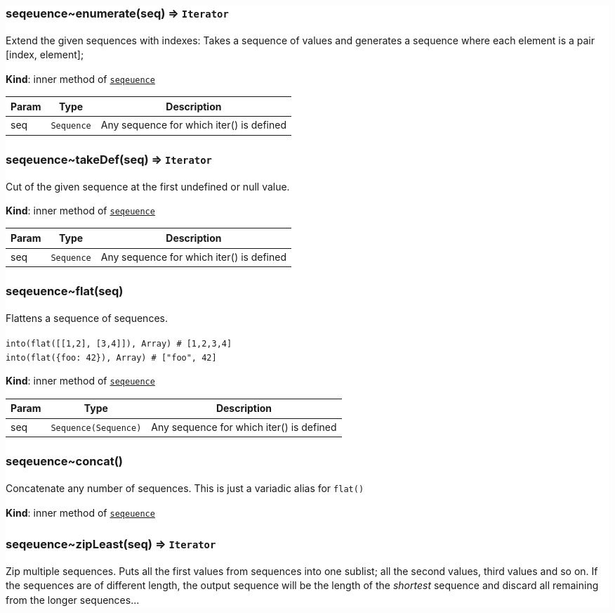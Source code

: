 <a name="module_seqeuence..enumerate"></a>

### seqeuence~enumerate(seq) ⇒ <code>Iterator</code>
Extend the given sequences with indexes:
Takes a sequence of values and generates
a sequence where each element is a pair [index, element];

**Kind**: inner method of [<code>seqeuence</code>](#module_seqeuence)  

| Param | Type | Description |
| --- | --- | --- |
| seq | <code>Sequence</code> | Any sequence for which iter() is defined |

<a name="module_seqeuence..takeDef"></a>

### seqeuence~takeDef(seq) ⇒ <code>Iterator</code>
Cut of the given sequence at the first undefined or null value.

**Kind**: inner method of [<code>seqeuence</code>](#module_seqeuence)  

| Param | Type | Description |
| --- | --- | --- |
| seq | <code>Sequence</code> | Any sequence for which iter() is defined |

<a name="module_seqeuence..flat"></a>

### seqeuence~flat(seq)
Flattens a sequence of sequences.

```
into(flat([[1,2], [3,4]]), Array) # [1,2,3,4]
into(flat({foo: 42}), Array) # ["foo", 42]
```

**Kind**: inner method of [<code>seqeuence</code>](#module_seqeuence)  

| Param | Type | Description |
| --- | --- | --- |
| seq | <code>Sequence(Sequence)</code> | Any sequence for which iter() is defined |

<a name="module_seqeuence..concat"></a>

### seqeuence~concat()
Concatenate any number of sequences.
This is just a variadic alias for `flat()`

**Kind**: inner method of [<code>seqeuence</code>](#module_seqeuence)  
<a name="module_seqeuence..zipLeast"></a>

### seqeuence~zipLeast(seq) ⇒ <code>Iterator</code>
Zip multiple sequences.
Puts all the first values from sequences into one sublist;
all the second values, third values and so on.
If the sequences are of different length, the output sequence
will be the length of the *shortest* sequence and discard all
remaining from the longer sequences...
